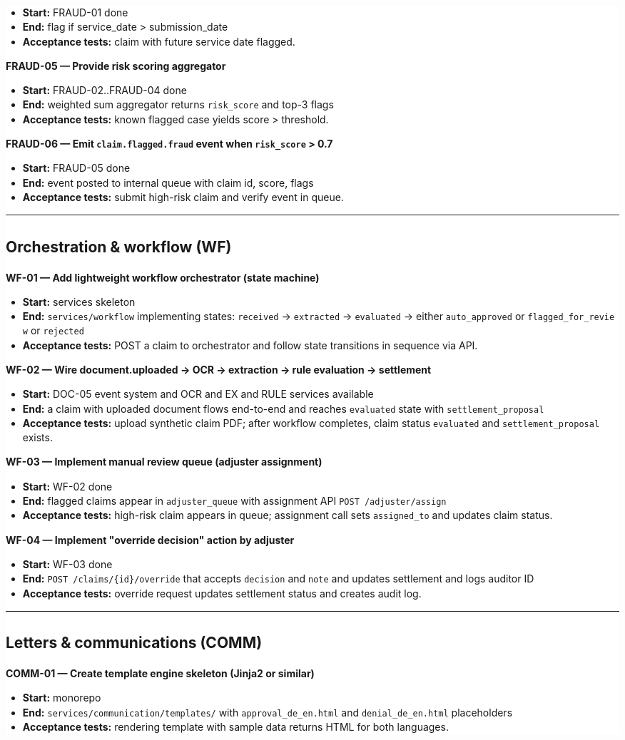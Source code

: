 * **Start:** FRAUD-01 done
* **End:** flag if service\_date > submission\_date
* **Acceptance tests:** claim with future service date flagged.

**FRAUD-05 — Provide risk scoring aggregator**

* **Start:** FRAUD-02..FRAUD-04 done
* **End:** weighted sum aggregator returns `risk_score` and top-3 flags
* **Acceptance tests:** known flagged case yields score > threshold.

**FRAUD-06 — Emit `claim.flagged.fraud` event when `risk_score` > 0.7**

* **Start:** FRAUD-05 done
* **End:** event posted to internal queue with claim id, score, flags
* **Acceptance tests:** submit high-risk claim and verify event in queue.

---

## Orchestration & workflow (WF)

**WF-01 — Add lightweight workflow orchestrator (state machine)**

* **Start:** services skeleton
* **End:** `services/workflow` implementing states: `received` → `extracted` → `evaluated` → either `auto_approved` or `flagged_for_review` or `rejected`
* **Acceptance tests:** POST a claim to orchestrator and follow state transitions in sequence via API.

**WF-02 — Wire document.uploaded → OCR → extraction → rule evaluation → settlement**

* **Start:** DOC-05 event system and OCR and EX and RULE services available
* **End:** a claim with uploaded document flows end-to-end and reaches `evaluated` state with `settlement_proposal`
* **Acceptance tests:** upload synthetic claim PDF; after workflow completes, claim status `evaluated` and `settlement_proposal` exists.

**WF-03 — Implement manual review queue (adjuster assignment)**

* **Start:** WF-02 done
* **End:** flagged claims appear in `adjuster_queue` with assignment API `POST /adjuster/assign`
* **Acceptance tests:** high-risk claim appears in queue; assignment call sets `assigned_to` and updates claim status.

**WF-04 — Implement "override decision" action by adjuster**

* **Start:** WF-03 done
* **End:** `POST /claims/{id}/override` that accepts `decision` and `note` and updates settlement and logs auditor ID
* **Acceptance tests:** override request updates settlement status and creates audit log.

---

## Letters & communications (COMM)

**COMM-01 — Create template engine skeleton (Jinja2 or similar)**

* **Start:** monorepo
* **End:** `services/communication/templates/` with `approval_de_en.html` and `denial_de_en.html` placeholders
* **Acceptance tests:** rendering template with sample data returns HTML for both languages.
